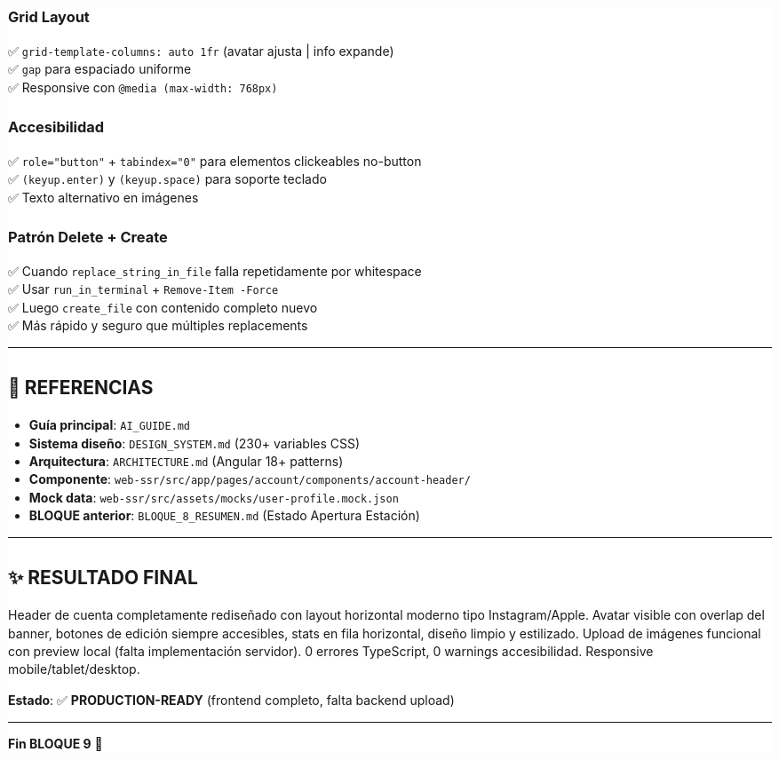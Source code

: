 ### **Grid Layout**

✅ `grid-template-columns: auto 1fr` (avatar ajusta | info expande)  
✅ `gap` para espaciado uniforme  
✅ Responsive con `@media (max-width: 768px)`

### **Accesibilidad**

✅ `role="button"` + `tabindex="0"` para elementos clickeables no-button  
✅ `(keyup.enter)` y `(keyup.space)` para soporte teclado  
✅ Texto alternativo en imágenes

### **Patrón Delete + Create**

✅ Cuando `replace_string_in_file` falla repetidamente por whitespace  
✅ Usar `run_in_terminal` + `Remove-Item -Force`  
✅ Luego `create_file` con contenido completo nuevo  
✅ Más rápido y seguro que múltiples replacements

---

## 🔗 REFERENCIAS

- **Guía principal**: `AI_GUIDE.md`
- **Sistema diseño**: `DESIGN_SYSTEM.md` (230+ variables CSS)
- **Arquitectura**: `ARCHITECTURE.md` (Angular 18+ patterns)
- **Componente**: `web-ssr/src/app/pages/account/components/account-header/`
- **Mock data**: `web-ssr/src/assets/mocks/user-profile.mock.json`
- **BLOQUE anterior**: `BLOQUE_8_RESUMEN.md` (Estado Apertura Estación)

---

## ✨ RESULTADO FINAL

Header de cuenta completamente rediseñado con layout horizontal moderno tipo Instagram/Apple. Avatar visible con overlap del banner, botones de edición siempre accesibles, stats en fila horizontal, diseño limpio y estilizado. Upload de imágenes funcional con preview local (falta implementación servidor). 0 errores TypeScript, 0 warnings accesibilidad. Responsive mobile/tablet/desktop.

**Estado**: ✅ **PRODUCTION-READY** (frontend completo, falta backend upload)

---

**Fin BLOQUE 9** 🎉

